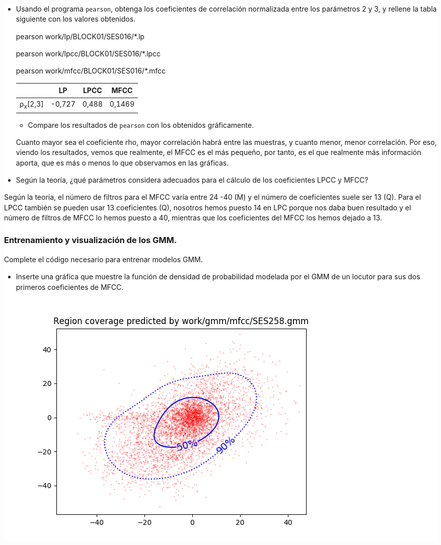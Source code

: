 - Usando el programa <code>pearson</code>, obtenga los coeficientes de correlación normalizada entre los
  parámetros 2 y 3, y rellene la tabla siguiente con los valores obtenidos.
  
  pearson work/lp/BLOCK01/SES016/*.lp
  
  pearson work/lpcc/BLOCK01/SES016/*.lpcc
     
  pearson work/mfcc/BLOCK01/SES016/*.mfcc

  |                        | **LP**   | **LPCC** | **MFCC** |
  |------------------------|:--------:|:--------:|:--------:|
  | &rho;<sub>x</sub>[2,3] |  -0,727  |  0,488   |  0,1469  |
  
  + Compare los resultados de <code>pearson</code> con los obtenidos gráficamente.
  
  Cuanto mayor sea el coeficiente rho, mayor correlación habrá entre las muestras, y cuanto menor, menor correlación. Por eso,
  viendo los resultados, vemos que realmente, el MFCC es el más pequeño, por tanto, es el que realmente más información
  aporta, que es más o menos lo que observamos en las gráficas. 
  
- Según la teoría, ¿qué parámetros considera adecuados para el cálculo de los coeficientes LPCC y MFCC?

Según la teoría, el número de filtros para el MFCC varía entre 24 -40 (M) y el número de coeficientes suele ser 13 (Q). Para
el LPCC también se pueden usar 13 coeficientes (Q), nosotros hemos puesto 14 en LPC porque nos daba buen resultado y el número
de filtros de MFCC lo hemos puesto a 40, mientras que los coeficientes del MFCC los hemos dejado a 13.


### Entrenamiento y visualización de los GMM.

Complete el código necesario para entrenar modelos GMM.

- Inserte una gráfica que muestre la función de densidad de probabilidad modelada por el GMM de un locutor
  para sus dos primeros coeficientes de MFCC.
  
  <img src="img/gmm_ses258.png" width="640" align="center">
        